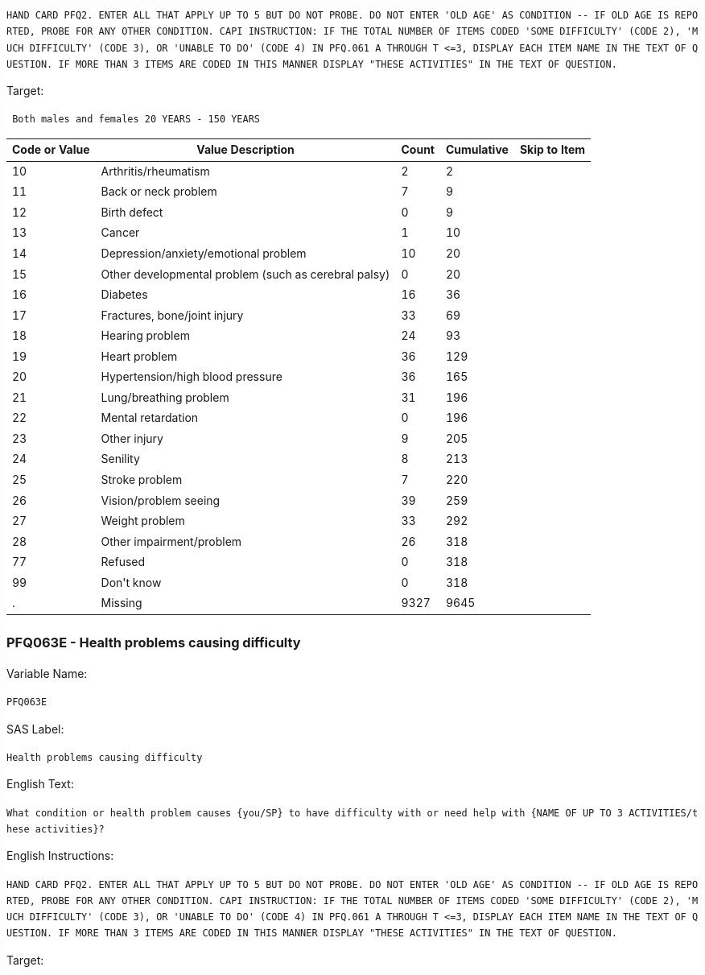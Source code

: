     HAND CARD PFQ2. ENTER ALL THAT APPLY UP TO 5 BUT DO NOT PROBE. DO NOT ENTER 'OLD AGE' AS CONDITION -- IF OLD AGE IS REPORTED, PROBE FOR ANY OTHER CONDITION. CAPI INSTRUCTION: IF THE TOTAL NUMBER OF ITEMS CODED 'SOME DIFFICULTY' (CODE 2), 'MUCH DIFFICULTY' (CODE 3), OR 'UNABLE TO DO' (CODE 4) IN PFQ.061 A THROUGH T <=3, DISPLAY EACH ITEM NAME IN THE TEXT OF QUESTION. IF MORE THAN 3 ITEMS ARE CODED IN THIS MANNER DISPLAY "THESE ACTIVITIES" IN THE TEXT OF QUESTION.
Target:

     Both males and females 20 YEARS - 150 YEARS
Code or Value | Value Description | Count | Cumulative | Skip to Item  
---|---|---|---|---  
10 | Arthritis/rheumatism | 2 | 2 |   
11 | Back or neck problem | 7 | 9 |   
12 | Birth defect | 0 | 9 |   
13 | Cancer | 1 | 10 |   
14 | Depression/anxiety/emotional problem | 10 | 20 |   
15 | Other developmental problem (such as cerebral palsy) | 0 | 20 |   
16 | Diabetes | 16 | 36 |   
17 | Fractures, bone/joint injury | 33 | 69 |   
18 | Hearing problem | 24 | 93 |   
19 | Heart problem | 36 | 129 |   
20 | Hypertension/high blood pressure | 36 | 165 |   
21 | Lung/breathing problem | 31 | 196 |   
22 | Mental retardation | 0 | 196 |   
23 | Other injury | 9 | 205 |   
24 | Senility | 8 | 213 |   
25 | Stroke problem | 7 | 220 |   
26 | Vision/problem seeing | 39 | 259 |   
27 | Weight problem | 33 | 292 |   
28 | Other impairment/problem | 26 | 318 |   
77 | Refused | 0 | 318 |   
99 | Don't know | 0 | 318 |   
. | Missing | 9327 | 9645 |   
  
### PFQ063E - Health problems causing difficulty

Variable Name:

    PFQ063E
SAS Label:

    Health problems causing difficulty
English Text:

    What condition or health problem causes {you/SP} to have difficulty with or need help with {NAME OF UP TO 3 ACTIVITIES/these activities}?
English Instructions:

    HAND CARD PFQ2. ENTER ALL THAT APPLY UP TO 5 BUT DO NOT PROBE. DO NOT ENTER 'OLD AGE' AS CONDITION -- IF OLD AGE IS REPORTED, PROBE FOR ANY OTHER CONDITION. CAPI INSTRUCTION: IF THE TOTAL NUMBER OF ITEMS CODED 'SOME DIFFICULTY' (CODE 2), 'MUCH DIFFICULTY' (CODE 3), OR 'UNABLE TO DO' (CODE 4) IN PFQ.061 A THROUGH T <=3, DISPLAY EACH ITEM NAME IN THE TEXT OF QUESTION. IF MORE THAN 3 ITEMS ARE CODED IN THIS MANNER DISPLAY "THESE ACTIVITIES" IN THE TEXT OF QUESTION.
Target:
